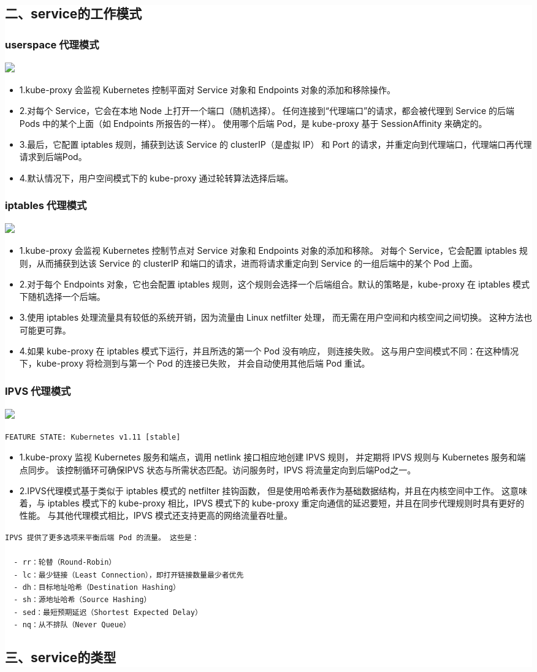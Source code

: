 ## 二、service的工作模式

### userspace 代理模式

![](https://d33wubrfki0l68.cloudfront.net/e351b830334b8622a700a8da6568cb081c464a9b/13020/images/docs/services-userspace-overview.svg)

- 1.kube-proxy 会监视 Kubernetes 控制平面对 Service 对象和 Endpoints 对象的添加和移除操作。

- 2.对每个 Service，它会在本地 Node 上打开一个端口（随机选择）。 任何连接到“代理端口”的请求，都会被代理到 Service 的后端 Pods 中的某个上面（如 Endpoints 所报告的一样）。 使用哪个后端 Pod，是 kube-proxy 基于 SessionAffinity 来确定的。

- 3.最后，它配置 iptables 规则，捕获到达该 Service 的 clusterIP（是虚拟 IP） 和 Port 的请求，并重定向到代理端口，代理端口再代理请求到后端Pod。

- 4.默认情况下，用户空间模式下的 kube-proxy 通过轮转算法选择后端。

### iptables 代理模式

![](https://d33wubrfki0l68.cloudfront.net/27b2978647a8d7bdc2a96b213f0c0d3242ef9ce0/e8c9b/images/docs/services-iptables-overview.svg)

- 1.kube-proxy 会监视 Kubernetes 控制节点对 Service 对象和 Endpoints 对象的添加和移除。 对每个 Service，它会配置 iptables 规则，从而捕获到达该 Service 的 clusterIP 和端口的请求，进而将请求重定向到 Service 的一组后端中的某个 Pod 上面。 

- 2.对于每个 Endpoints 对象，它也会配置 iptables 规则，这个规则会选择一个后端组合。默认的策略是，kube-proxy 在 iptables 模式下随机选择一个后端。

- 3.使用 iptables 处理流量具有较低的系统开销，因为流量由 Linux netfilter 处理， 而无需在用户空间和内核空间之间切换。 这种方法也可能更可靠。

- 4.如果 kube-proxy 在 iptables 模式下运行，并且所选的第一个 Pod 没有响应， 则连接失败。 这与用户空间模式不同：在这种情况下，kube-proxy 将检测到与第一个 Pod 的连接已失败， 并会自动使用其他后端 Pod 重试。

### IPVS 代理模式

![](https://d33wubrfki0l68.cloudfront.net/2d3d2b521cf7f9ff83238218dac1c019c270b1ed/9ac5c/images/docs/services-ipvs-overview.svg)

`FEATURE STATE: Kubernetes v1.11 [stable]`

- 1.kube-proxy 监视 Kubernetes 服务和端点，调用 netlink 接口相应地创建 IPVS 规则， 并定期将 IPVS 规则与 Kubernetes 服务和端点同步。 该控制循环可确保IPVS 状态与所需状态匹配。访问服务时，IPVS 将流量定向到后端Pod之一。

- 2.IPVS代理模式基于类似于 iptables 模式的 netfilter 挂钩函数， 但是使用哈希表作为基础数据结构，并且在内核空间中工作。 这意味着，与 iptables 模式下的 kube-proxy 相比，IPVS 模式下的 kube-proxy 重定向通信的延迟要短，并且在同步代理规则时具有更好的性能。 与其他代理模式相比，IPVS 模式还支持更高的网络流量吞吐量。

~~~bash
IPVS 提供了更多选项来平衡后端 Pod 的流量。 这些是：

  - rr：轮替（Round-Robin）
  - lc：最少链接（Least Connection），即打开链接数量最少者优先
  - dh：目标地址哈希（Destination Hashing）
  - sh：源地址哈希（Source Hashing）
  - sed：最短预期延迟（Shortest Expected Delay）
  - nq：从不排队（Never Queue）
~~~


## 三、service的类型
